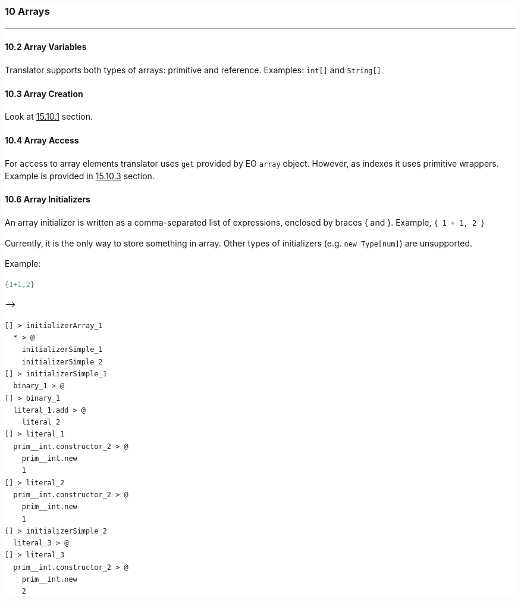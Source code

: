 ### 10 Arrays

___

#### 10.2 Array Variables

Translator supports both types of arrays: primitive and reference.
Examples: `int[]` and `String[]`

#### 10.3 Array Creation

Look at [15.10.1](#15.10.1-array-creation-expressions) section.

#### 10.4 Array Access

For access to array elements translator uses `get` provided by EO `array`
object. However, as indexes it uses primitive wrappers.
Example is provided in [15.10.3](#15.10.3-array-access-expressions) section.

#### 10.6 Array Initializers

An array initializer is written as a comma-separated list of expressions,
enclosed
by braces { and }. Example, `{ 1 + 1, 2 }`

Currently, it is the only way to store something in array. Other types of
initializers (e.g. `new Type[num]`) are unsupported.

Example:

```java
{1+1,2}
```

-->

```eo
[] > initializerArray_1
  * > @
    initializerSimple_1
    initializerSimple_2
[] > initializerSimple_1
  binary_1 > @
[] > binary_1
  literal_1.add > @
    literal_2
[] > literal_1
  prim__int.constructor_2 > @
    prim__int.new
    1
[] > literal_2
  prim__int.constructor_2 > @
    prim__int.new
    1
[] > initializerSimple_2
  literal_3 > @
[] > literal_3
  prim__int.constructor_2 > @
    prim__int.new
    2
```
